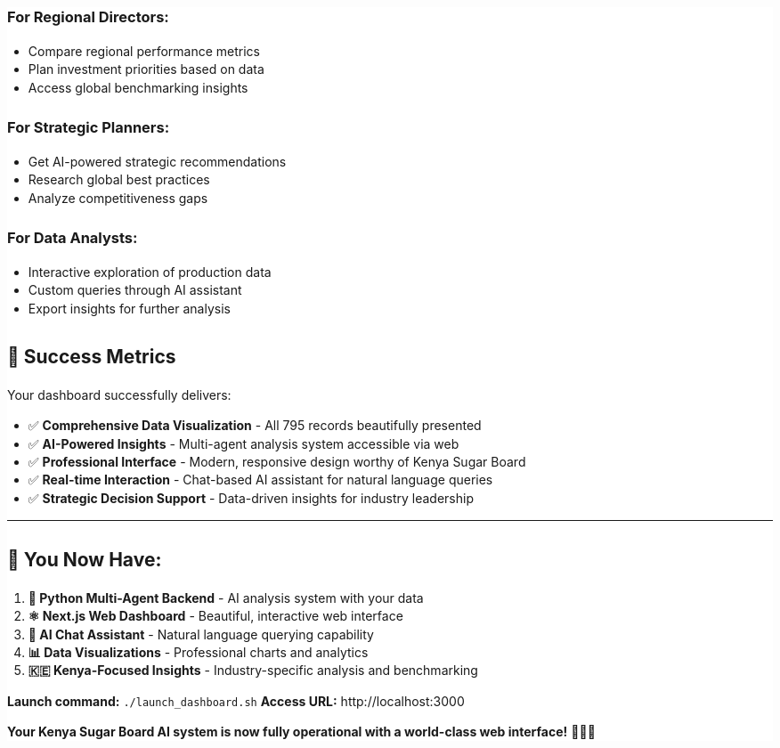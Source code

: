 ### **For Regional Directors:**  
- Compare regional performance metrics
- Plan investment priorities based on data
- Access global benchmarking insights

### **For Strategic Planners:**
- Get AI-powered strategic recommendations  
- Research global best practices
- Analyze competitiveness gaps

### **For Data Analysts:**
- Interactive exploration of production data
- Custom queries through AI assistant
- Export insights for further analysis

## 🎉 **Success Metrics**

Your dashboard successfully delivers:
- ✅ **Comprehensive Data Visualization** - All 795 records beautifully presented
- ✅ **AI-Powered Insights** - Multi-agent analysis system accessible via web
- ✅ **Professional Interface** - Modern, responsive design worthy of Kenya Sugar Board
- ✅ **Real-time Interaction** - Chat-based AI assistant for natural language queries
- ✅ **Strategic Decision Support** - Data-driven insights for industry leadership

---

## 🚀 **You Now Have:**

1. **🐍 Python Multi-Agent Backend** - AI analysis system with your data
2. **⚛️ Next.js Web Dashboard** - Beautiful, interactive web interface  
3. **🤖 AI Chat Assistant** - Natural language querying capability
4. **📊 Data Visualizations** - Professional charts and analytics
5. **🇰🇪 Kenya-Focused Insights** - Industry-specific analysis and benchmarking

**Launch command:** `./launch_dashboard.sh`
**Access URL:** http://localhost:3000

**Your Kenya Sugar Board AI system is now fully operational with a world-class web interface!** 🎉🇰🇪